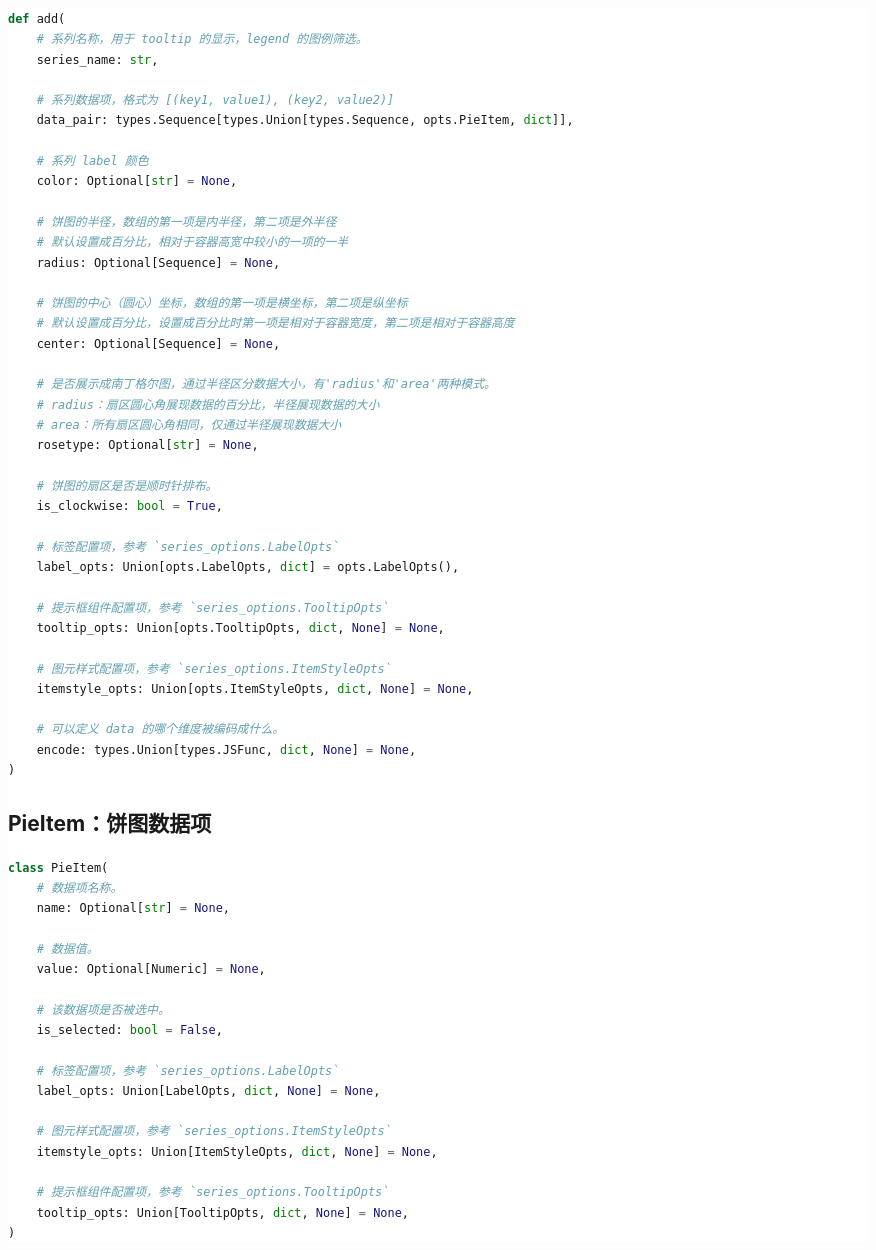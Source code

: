 ```python
def add(
    # 系列名称，用于 tooltip 的显示，legend 的图例筛选。
    series_name: str,

    # 系列数据项，格式为 [(key1, value1), (key2, value2)]
    data_pair: types.Sequence[types.Union[types.Sequence, opts.PieItem, dict]],

    # 系列 label 颜色
    color: Optional[str] = None,

    # 饼图的半径，数组的第一项是内半径，第二项是外半径
    # 默认设置成百分比，相对于容器高宽中较小的一项的一半
    radius: Optional[Sequence] = None,

    # 饼图的中心（圆心）坐标，数组的第一项是横坐标，第二项是纵坐标
    # 默认设置成百分比，设置成百分比时第一项是相对于容器宽度，第二项是相对于容器高度
    center: Optional[Sequence] = None,

    # 是否展示成南丁格尔图，通过半径区分数据大小，有'radius'和'area'两种模式。
    # radius：扇区圆心角展现数据的百分比，半径展现数据的大小
    # area：所有扇区圆心角相同，仅通过半径展现数据大小
    rosetype: Optional[str] = None,

    # 饼图的扇区是否是顺时针排布。
    is_clockwise: bool = True,

    # 标签配置项，参考 `series_options.LabelOpts`
    label_opts: Union[opts.LabelOpts, dict] = opts.LabelOpts(),

    # 提示框组件配置项，参考 `series_options.TooltipOpts`
    tooltip_opts: Union[opts.TooltipOpts, dict, None] = None,

    # 图元样式配置项，参考 `series_options.ItemStyleOpts`
    itemstyle_opts: Union[opts.ItemStyleOpts, dict, None] = None,

    # 可以定义 data 的哪个维度被编码成什么。
    encode: types.Union[types.JSFunc, dict, None] = None,
)
```

## PieItem：饼图数据项

```python
class PieItem(
    # 数据项名称。
    name: Optional[str] = None,

    # 数据值。
    value: Optional[Numeric] = None,

    # 该数据项是否被选中。
    is_selected: bool = False,

    # 标签配置项，参考 `series_options.LabelOpts`
    label_opts: Union[LabelOpts, dict, None] = None,

    # 图元样式配置项，参考 `series_options.ItemStyleOpts`
    itemstyle_opts: Union[ItemStyleOpts, dict, None] = None,

    # 提示框组件配置项，参考 `series_options.TooltipOpts`
    tooltip_opts: Union[TooltipOpts, dict, None] = None,
)
```

